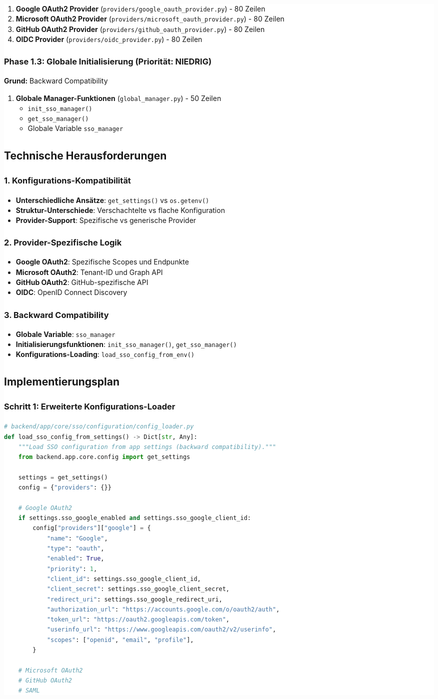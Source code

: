 1. **Google OAuth2 Provider** (`providers/google_oauth_provider.py`) - 80 Zeilen
2. **Microsoft OAuth2 Provider** (`providers/microsoft_oauth_provider.py`) - 80 Zeilen
3. **GitHub OAuth2 Provider** (`providers/github_oauth_provider.py`) - 80 Zeilen
4. **OIDC Provider** (`providers/oidc_provider.py`) - 80 Zeilen

### Phase 1.3: Globale Initialisierung (Priorität: NIEDRIG)
**Grund:** Backward Compatibility

1. **Globale Manager-Funktionen** (`global_manager.py`) - 50 Zeilen
   - `init_sso_manager()`
   - `get_sso_manager()`
   - Globale Variable `sso_manager`

## Technische Herausforderungen

### 1. Konfigurations-Kompatibilität
- **Unterschiedliche Ansätze**: `get_settings()` vs `os.getenv()`
- **Struktur-Unterschiede**: Verschachtelte vs flache Konfiguration
- **Provider-Support**: Spezifische vs generische Provider

### 2. Provider-Spezifische Logik
- **Google OAuth2**: Spezifische Scopes und Endpunkte
- **Microsoft OAuth2**: Tenant-ID und Graph API
- **GitHub OAuth2**: GitHub-spezifische API
- **OIDC**: OpenID Connect Discovery

### 3. Backward Compatibility
- **Globale Variable**: `sso_manager`
- **Initialisierungsfunktionen**: `init_sso_manager()`, `get_sso_manager()`
- **Konfigurations-Loading**: `load_sso_config_from_env()`

## Implementierungsplan

### Schritt 1: Erweiterte Konfigurations-Loader
```python
# backend/app/core/sso/configuration/config_loader.py
def load_sso_config_from_settings() -> Dict[str, Any]:
    """Load SSO configuration from app settings (backward compatibility)."""
    from backend.app.core.config import get_settings
    
    settings = get_settings()
    config = {"providers": {}}
    
    # Google OAuth2
    if settings.sso_google_enabled and settings.sso_google_client_id:
        config["providers"]["google"] = {
            "name": "Google",
            "type": "oauth",
            "enabled": True,
            "priority": 1,
            "client_id": settings.sso_google_client_id,
            "client_secret": settings.sso_google_client_secret,
            "redirect_uri": settings.sso_google_redirect_uri,
            "authorization_url": "https://accounts.google.com/o/oauth2/auth",
            "token_url": "https://oauth2.googleapis.com/token",
            "userinfo_url": "https://www.googleapis.com/oauth2/v2/userinfo",
            "scopes": ["openid", "email", "profile"],
        }
    
    # Microsoft OAuth2
    # GitHub OAuth2
    # SAML
```